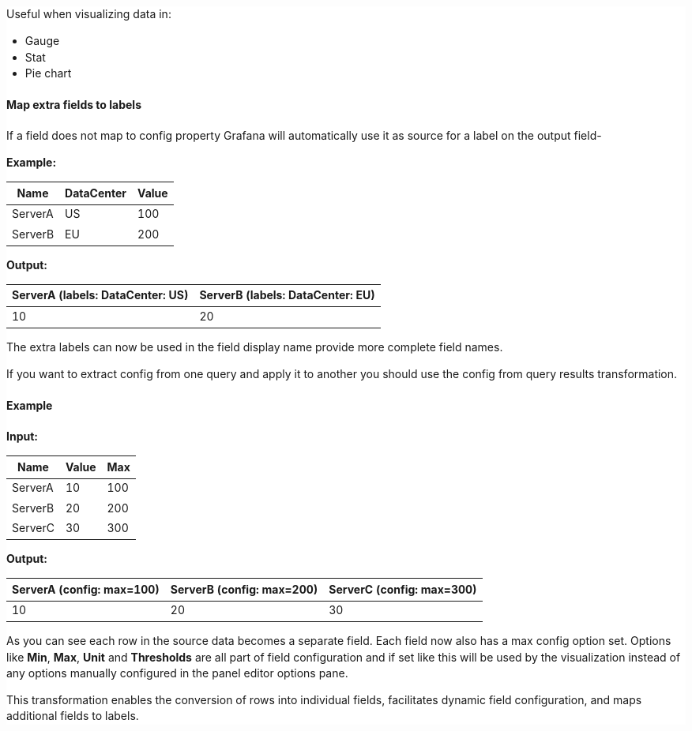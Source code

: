 Useful when visualizing data in:

- Gauge
- Stat
- Pie chart

#### Map extra fields to labels

If a field does not map to config property Grafana will automatically use it as source for a label on the output field-

**Example:**

| Name    | DataCenter | Value |
| ------- | ---------- | ----- |
| ServerA | US         | 100   |
| ServerB | EU         | 200   |

**Output:**

| ServerA (labels: DataCenter: US) | ServerB (labels: DataCenter: EU) |
| -------------------------------- | -------------------------------- |
| 10                               | 20                               |

The extra labels can now be used in the field display name provide more complete field names.

If you want to extract config from one query and apply it to another you should use the config from query results transformation.

#### Example

**Input:**

| Name    | Value | Max |
| ------- | ----- | --- |
| ServerA | 10    | 100 |
| ServerB | 20    | 200 |
| ServerC | 30    | 300 |

**Output:**

| ServerA (config: max=100) | ServerB (config: max=200) | ServerC (config: max=300) |
| ------------------------- | ------------------------- | ------------------------- |
| 10                        | 20                        | 30                        |

As you can see each row in the source data becomes a separate field. Each field now also has a max config option set. Options like **Min**, **Max**, **Unit** and **Thresholds** are all part of field configuration and if set like this will be used by the visualization instead of any options manually configured in the panel editor options pane.

This transformation enables the conversion of rows into individual fields, facilitates dynamic field configuration, and maps additional fields to labels.
